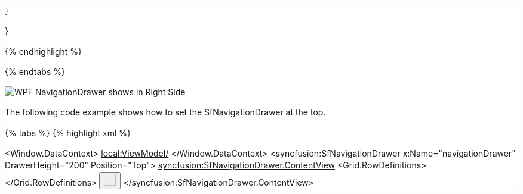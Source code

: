     }
}

{% endhighlight %}

{% endtabs %}

![WPF NavigationDrawer shows in Right Side](concepts-and-features_images/wpf-navigation-drawer-right-position.png)

The following code example shows how to set the SfNavigationDrawer at the top.  

{% tabs %}
{% highlight xml %}

<Window x:Class="NavigationDrawerWPF.MainWindow"
        xmlns="http://schemas.microsoft.com/winfx/2006/xaml/presentation"
        xmlns:x="http://schemas.microsoft.com/winfx/2006/xaml"
        xmlns:d="http://schemas.microsoft.com/expression/blend/2008"
        xmlns:mc="http://schemas.openxmlformats.org/markup-compatibility/2006"
        xmlns:syncfusion="http://schemas.syncfusion.com/wpf"
        xmlns:local="clr-namespace:NavigationDrawerWPF"
        mc:Ignorable="d"
        Title="MainWindow" Height="450" Width="800">
    <Window.DataContext>
        <local:ViewModel/>
    </Window.DataContext>
    <syncfusion:SfNavigationDrawer x:Name="navigationDrawer" 
                                   DrawerHeight="200"
                                   Position="Top">
        <syncfusion:SfNavigationDrawer.ContentView>
            <Grid x:Name="mainContentView" 
                  Background="White">
                <Grid.RowDefinitions>
                    <RowDefinition Height="auto"/>
                    <RowDefinition/>
                </Grid.RowDefinitions>
                <StackPanel Background="#1aa1d6" 
                            Orientation="Horizontal">
                    <Button x:Name="hamburgerButton" 
                            BorderBrush="Transparent" 
                            Height="50" Width="50" 
                            HorizontalAlignment="Left"  
                            Background="#1aa1d6" Foreground="White" 
                            Click="HamburgerButton_Click">
                        <Image Source="hamburger_icon.png" 
                               Height="20" 
                               Width="20" 
                               HorizontalAlignment="Center" 
                               VerticalAlignment="Center"/>
                    </Button>
                    <Label x:Name="headerLabel" 
                           Height="50" 
                           HorizontalContentAlignment="Center" 
                           VerticalContentAlignment="Center" 
                           Content="Home" 
                           Foreground="White" 
                           Background="#1aa1d6"/>
                </StackPanel>
                <Label Grid.Row="1" 
                       x:Name="contentLabel" 
                       VerticalContentAlignment="Center" 
                       HorizontalContentAlignment="Center" 
                       Content="Content View" 
                       Foreground="Black"/>
            </Grid>
        </syncfusion:SfNavigationDrawer.ContentView>